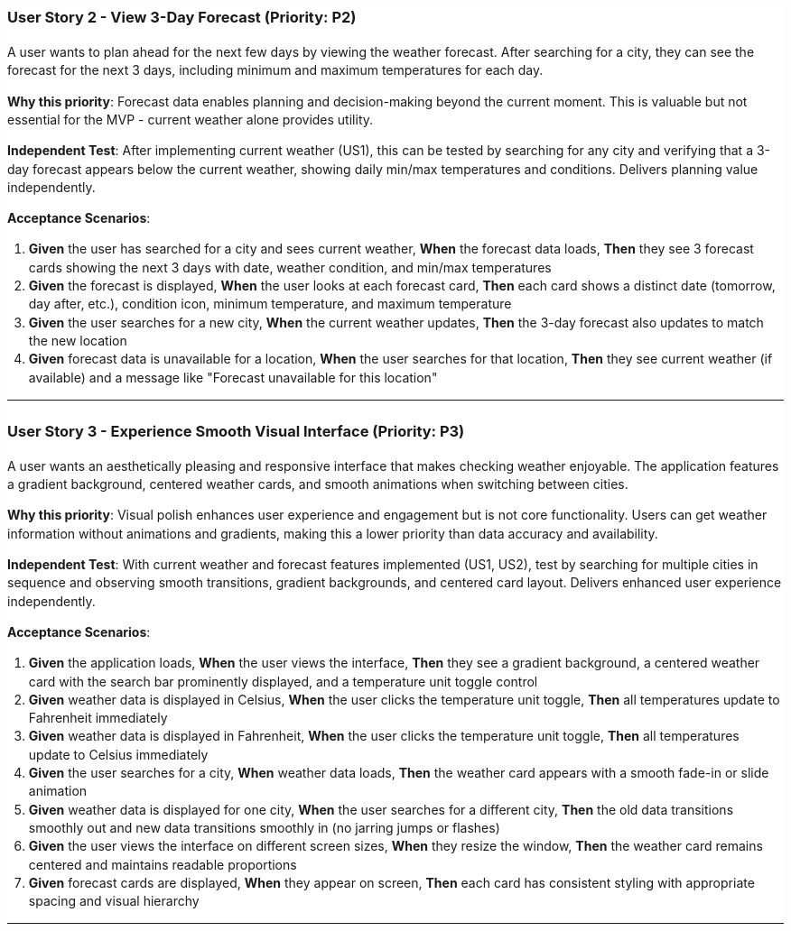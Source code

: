 
### User Story 2 - View 3-Day Forecast (Priority: P2)

A user wants to plan ahead for the next few days by viewing the weather forecast. After searching for a city, they can see the forecast for the next 3 days, including minimum and maximum temperatures for each day.

**Why this priority**: Forecast data enables planning and decision-making beyond the current moment. This is valuable but not essential for the MVP - current weather alone provides utility.

**Independent Test**: After implementing current weather (US1), this can be tested by searching for any city and verifying that a 3-day forecast appears below the current weather, showing daily min/max temperatures and conditions. Delivers planning value independently.

**Acceptance Scenarios**:

1. **Given** the user has searched for a city and sees current weather, **When** the forecast data loads, **Then** they see 3 forecast cards showing the next 3 days with date, weather condition, and min/max temperatures
2. **Given** the forecast is displayed, **When** the user looks at each forecast card, **Then** each card shows a distinct date (tomorrow, day after, etc.), condition icon, minimum temperature, and maximum temperature
3. **Given** the user searches for a new city, **When** the current weather updates, **Then** the 3-day forecast also updates to match the new location
4. **Given** forecast data is unavailable for a location, **When** the user searches for that location, **Then** they see current weather (if available) and a message like "Forecast unavailable for this location"

---

### User Story 3 - Experience Smooth Visual Interface (Priority: P3)

A user wants an aesthetically pleasing and responsive interface that makes checking weather enjoyable. The application features a gradient background, centered weather cards, and smooth animations when switching between cities.

**Why this priority**: Visual polish enhances user experience and engagement but is not core functionality. Users can get weather information without animations and gradients, making this a lower priority than data accuracy and availability.

**Independent Test**: With current weather and forecast features implemented (US1, US2), test by searching for multiple cities in sequence and observing smooth transitions, gradient backgrounds, and centered card layout. Delivers enhanced user experience independently.

**Acceptance Scenarios**:

1. **Given** the application loads, **When** the user views the interface, **Then** they see a gradient background, a centered weather card with the search bar prominently displayed, and a temperature unit toggle control
2. **Given** weather data is displayed in Celsius, **When** the user clicks the temperature unit toggle, **Then** all temperatures update to Fahrenheit immediately
3. **Given** weather data is displayed in Fahrenheit, **When** the user clicks the temperature unit toggle, **Then** all temperatures update to Celsius immediately
4. **Given** the user searches for a city, **When** weather data loads, **Then** the weather card appears with a smooth fade-in or slide animation
5. **Given** weather data is displayed for one city, **When** the user searches for a different city, **Then** the old data transitions smoothly out and new data transitions smoothly in (no jarring jumps or flashes)
6. **Given** the user views the interface on different screen sizes, **When** they resize the window, **Then** the weather card remains centered and maintains readable proportions
7. **Given** forecast cards are displayed, **When** they appear on screen, **Then** each card has consistent styling with appropriate spacing and visual hierarchy

---